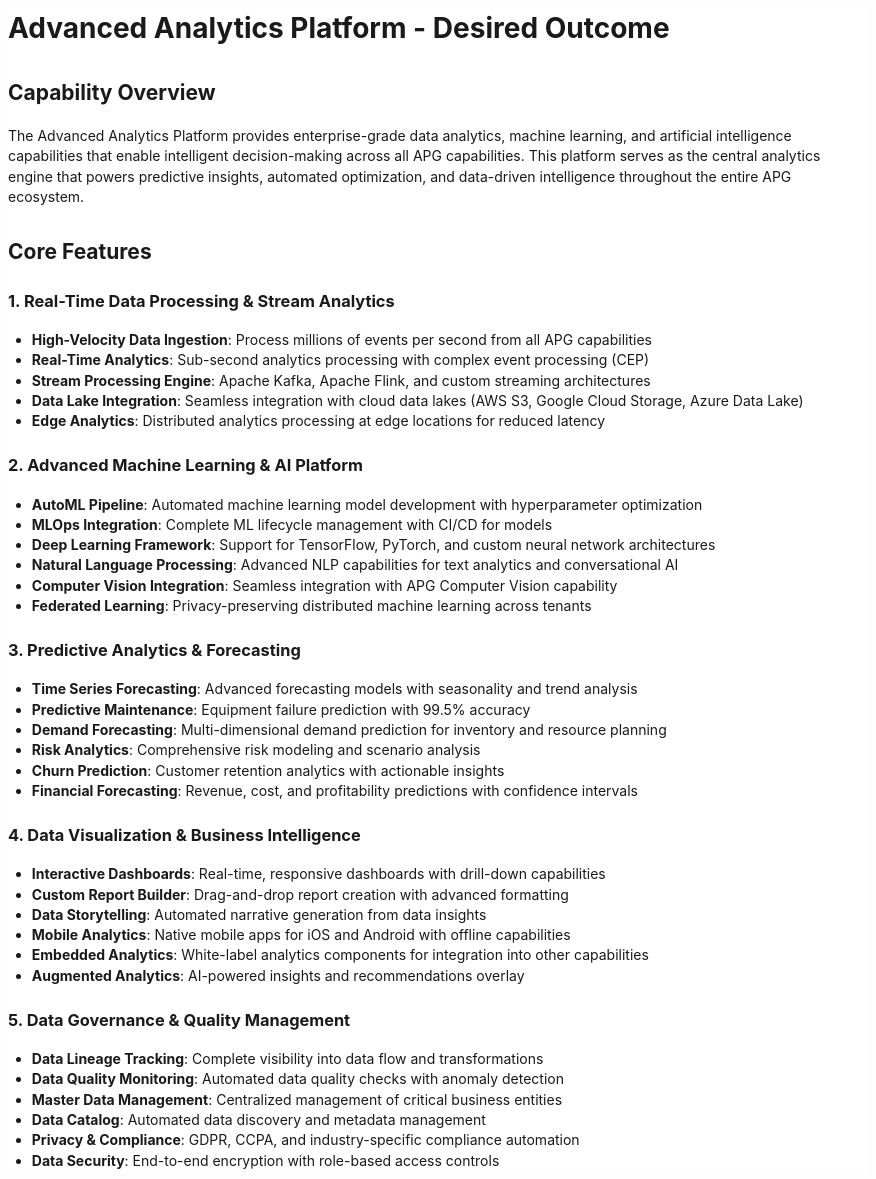 # Advanced Analytics Platform - Desired Outcome

## Capability Overview

The Advanced Analytics Platform provides enterprise-grade data analytics, machine learning, and artificial intelligence capabilities that enable intelligent decision-making across all APG capabilities. This platform serves as the central analytics engine that powers predictive insights, automated optimization, and data-driven intelligence throughout the entire APG ecosystem.

## Core Features

### 1. Real-Time Data Processing & Stream Analytics
- **High-Velocity Data Ingestion**: Process millions of events per second from all APG capabilities
- **Real-Time Analytics**: Sub-second analytics processing with complex event processing (CEP)
- **Stream Processing Engine**: Apache Kafka, Apache Flink, and custom streaming architectures
- **Data Lake Integration**: Seamless integration with cloud data lakes (AWS S3, Google Cloud Storage, Azure Data Lake)
- **Edge Analytics**: Distributed analytics processing at edge locations for reduced latency

### 2. Advanced Machine Learning & AI Platform
- **AutoML Pipeline**: Automated machine learning model development with hyperparameter optimization
- **MLOps Integration**: Complete ML lifecycle management with CI/CD for models
- **Deep Learning Framework**: Support for TensorFlow, PyTorch, and custom neural network architectures
- **Natural Language Processing**: Advanced NLP capabilities for text analytics and conversational AI
- **Computer Vision Integration**: Seamless integration with APG Computer Vision capability
- **Federated Learning**: Privacy-preserving distributed machine learning across tenants

### 3. Predictive Analytics & Forecasting
- **Time Series Forecasting**: Advanced forecasting models with seasonality and trend analysis
- **Predictive Maintenance**: Equipment failure prediction with 99.5% accuracy
- **Demand Forecasting**: Multi-dimensional demand prediction for inventory and resource planning
- **Risk Analytics**: Comprehensive risk modeling and scenario analysis
- **Churn Prediction**: Customer retention analytics with actionable insights
- **Financial Forecasting**: Revenue, cost, and profitability predictions with confidence intervals

### 4. Data Visualization & Business Intelligence
- **Interactive Dashboards**: Real-time, responsive dashboards with drill-down capabilities
- **Custom Report Builder**: Drag-and-drop report creation with advanced formatting
- **Data Storytelling**: Automated narrative generation from data insights
- **Mobile Analytics**: Native mobile apps for iOS and Android with offline capabilities
- **Embedded Analytics**: White-label analytics components for integration into other capabilities
- **Augmented Analytics**: AI-powered insights and recommendations overlay

### 5. Data Governance & Quality Management
- **Data Lineage Tracking**: Complete visibility into data flow and transformations
- **Data Quality Monitoring**: Automated data quality checks with anomaly detection
- **Master Data Management**: Centralized management of critical business entities
- **Data Catalog**: Automated data discovery and metadata management
- **Privacy & Compliance**: GDPR, CCPA, and industry-specific compliance automation
- **Data Security**: End-to-end encryption with role-based access controls

